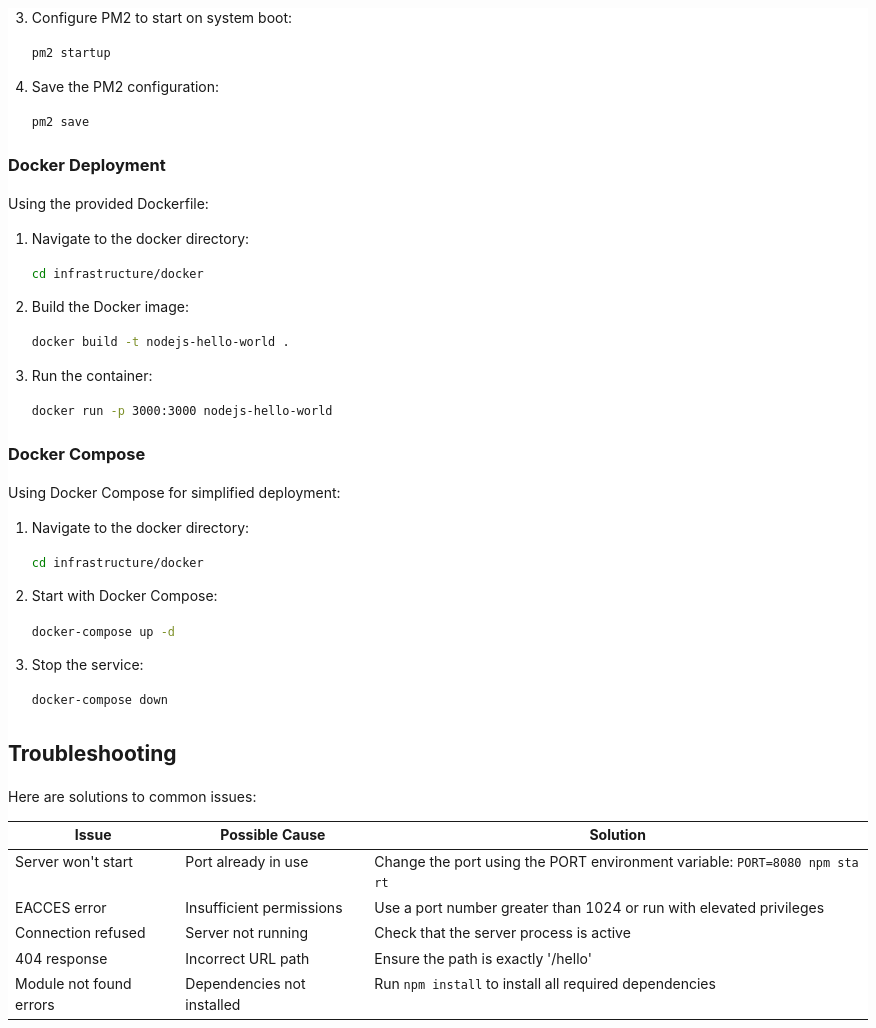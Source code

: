 3. Configure PM2 to start on system boot:
   ```bash
   pm2 startup
   ```

4. Save the PM2 configuration:
   ```bash
   pm2 save
   ```

### Docker Deployment

Using the provided Dockerfile:

1. Navigate to the docker directory:
   ```bash
   cd infrastructure/docker
   ```

2. Build the Docker image:
   ```bash
   docker build -t nodejs-hello-world .
   ```

3. Run the container:
   ```bash
   docker run -p 3000:3000 nodejs-hello-world
   ```

### Docker Compose

Using Docker Compose for simplified deployment:

1. Navigate to the docker directory:
   ```bash
   cd infrastructure/docker
   ```

2. Start with Docker Compose:
   ```bash
   docker-compose up -d
   ```

3. Stop the service:
   ```bash
   docker-compose down
   ```

## Troubleshooting

Here are solutions to common issues:

| Issue | Possible Cause | Solution |
|-------|---------------|----------|
| Server won't start | Port already in use | Change the port using the PORT environment variable: `PORT=8080 npm start` |
| EACCES error | Insufficient permissions | Use a port number greater than 1024 or run with elevated privileges |
| Connection refused | Server not running | Check that the server process is active |
| 404 response | Incorrect URL path | Ensure the path is exactly '/hello' |
| Module not found errors | Dependencies not installed | Run `npm install` to install all required dependencies |
